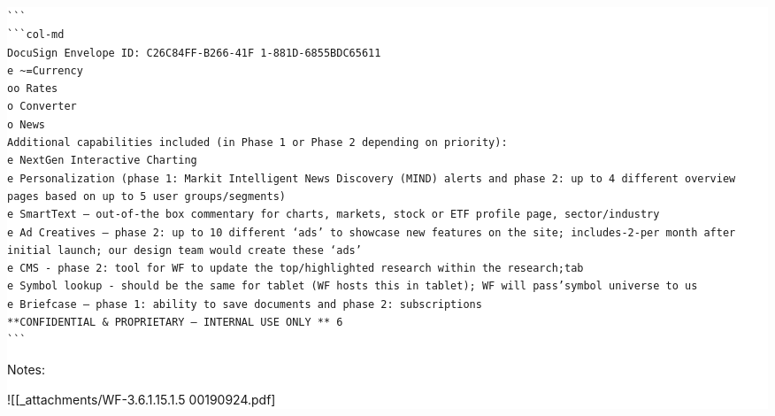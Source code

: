````col
```  
```col-md
DocuSign Envelope ID: C26C84FF-B266-41F 1-881D-6855BDC65611  
e ~=Currency  
oo Rates
o Converter
o News  
Additional capabilities included (in Phase 1 or Phase 2 depending on priority):  
e NextGen Interactive Charting  
e Personalization (phase 1: Markit Intelligent News Discovery (MIND) alerts and phase 2: up to 4 different overview
pages based on up to 5 user groups/segments)  
e SmartText — out-of-the box commentary for charts, markets, stock or ETF profile page, sector/industry  
e Ad Creatives — phase 2: up to 10 different ‘ads’ to showcase new features on the site; includes-2-per month after
initial launch; our design team would create these ‘ads’  
e CMS - phase 2: tool for WF to update the top/highlighted research within the research;tab  
e Symbol lookup - should be the same for tablet (WF hosts this in tablet); WF will pass’symbol universe to us  
e Briefcase — phase 1: ability to save documents and phase 2: subscriptions  
**CONFIDENTIAL & PROPRIETARY — INTERNAL USE ONLY ** 6  
```
````
Notes:  


![[_attachments/WF-3.6.1.15.1.5 00190924.pdf]